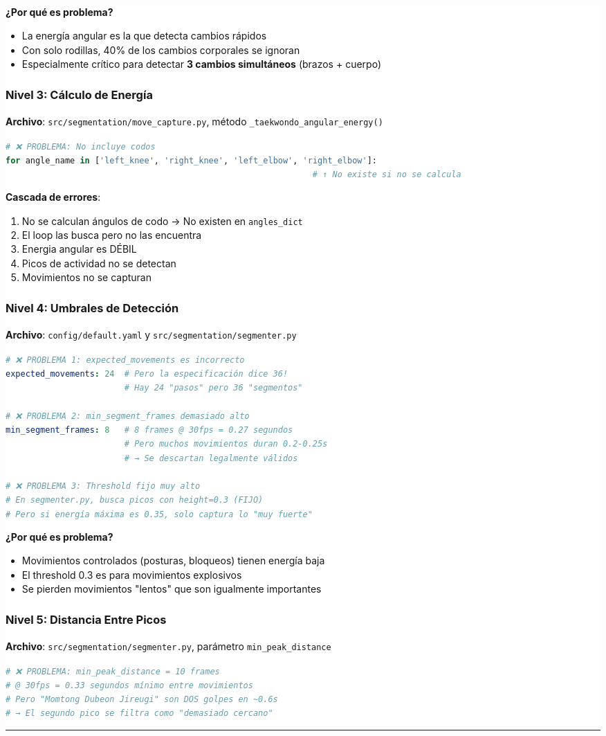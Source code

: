 **¿Por qué es problema?**
- La energía angular es la que detecta cambios rápidos
- Con solo rodillas, 40% de los cambios corporales se ignoran
- Especialmente crítico para detectar **3 cambios simultáneos** (brazos + cuerpo)

### Nivel 3: Cálculo de Energía
**Archivo**: `src/segmentation/move_capture.py`, método `_taekwondo_angular_energy()`

```python
# ❌ PROBLEMA: No incluye codos
for angle_name in ['left_knee', 'right_knee', 'left_elbow', 'right_elbow']:
                                                              # ↑ No existe si no se calcula
```

**Cascada de errores**:
1. No se calculan ángulos de codo → No existen en `angles_dict`
2. El loop las busca pero no las encuentra
3. Energia angular es DÉBIL
4. Picos de actividad no se detectan
5. Movimientos no se capturan

### Nivel 4: Umbrales de Detección
**Archivo**: `config/default.yaml` y `src/segmentation/segmenter.py`

```yaml
# ❌ PROBLEMA 1: expected_movements es incorrecto
expected_movements: 24  # Pero la especificación dice 36!
                        # Hay 24 "pasos" pero 36 "segmentos"

# ❌ PROBLEMA 2: min_segment_frames demasiado alto
min_segment_frames: 8   # 8 frames @ 30fps = 0.27 segundos
                        # Pero muchos movimientos duran 0.2-0.25s
                        # → Se descartan legalmente válidos

# ❌ PROBLEMA 3: Threshold fijo muy alto
# En segmenter.py, busca picos con height=0.3 (FIJO)
# Pero si energía máxima es 0.35, solo captura lo "muy fuerte"
```

**¿Por qué es problema?**
- Movimientos controlados (posturas, bloqueos) tienen energía baja
- El threshold 0.3 es para movimientos explosivos
- Se pierden movimientos "lentos" que son igualmente importantes

### Nivel 5: Distancia Entre Picos
**Archivo**: `src/segmentation/segmenter.py`, parámetro `min_peak_distance`

```python
# ❌ PROBLEMA: min_peak_distance = 10 frames
# @ 30fps = 0.33 segundos mínimo entre movimientos
# Pero "Momtong Dubeon Jireugi" son DOS golpes en ~0.6s
# → El segundo pico se filtra como "demasiado cercano"
```

---